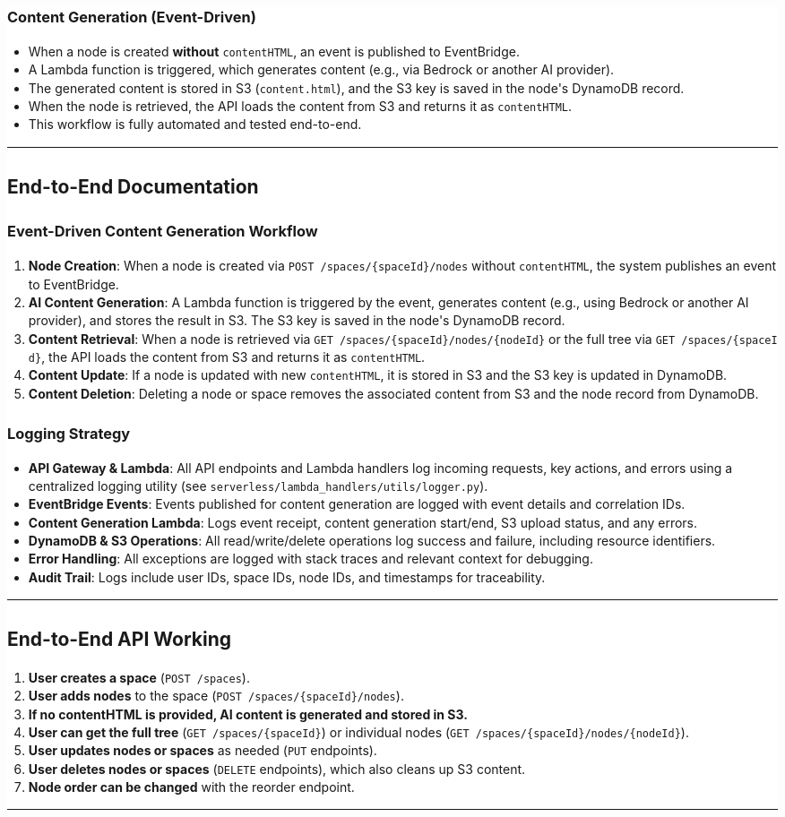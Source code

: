
### Content Generation (Event-Driven)

- When a node is created **without** `contentHTML`, an event is published to EventBridge.
- A Lambda function is triggered, which generates content (e.g., via Bedrock or another AI provider).
- The generated content is stored in S3 (`content.html`), and the S3 key is saved in the node's DynamoDB record.
- When the node is retrieved, the API loads the content from S3 and returns it as `contentHTML`.
- This workflow is fully automated and tested end-to-end.

---

## End-to-End Documentation

### Event-Driven Content Generation Workflow
1. **Node Creation**: When a node is created via `POST /spaces/{spaceId}/nodes` without `contentHTML`, the system publishes an event to EventBridge.
2. **AI Content Generation**: A Lambda function is triggered by the event, generates content (e.g., using Bedrock or another AI provider), and stores the result in S3. The S3 key is saved in the node's DynamoDB record.
3. **Content Retrieval**: When a node is retrieved via `GET /spaces/{spaceId}/nodes/{nodeId}` or the full tree via `GET /spaces/{spaceId}`, the API loads the content from S3 and returns it as `contentHTML`.
4. **Content Update**: If a node is updated with new `contentHTML`, it is stored in S3 and the S3 key is updated in DynamoDB.
5. **Content Deletion**: Deleting a node or space removes the associated content from S3 and the node record from DynamoDB.

### Logging Strategy
- **API Gateway & Lambda**: All API endpoints and Lambda handlers log incoming requests, key actions, and errors using a centralized logging utility (see `serverless/lambda_handlers/utils/logger.py`).
- **EventBridge Events**: Events published for content generation are logged with event details and correlation IDs.
- **Content Generation Lambda**: Logs event receipt, content generation start/end, S3 upload status, and any errors.
- **DynamoDB & S3 Operations**: All read/write/delete operations log success and failure, including resource identifiers.
- **Error Handling**: All exceptions are logged with stack traces and relevant context for debugging.
- **Audit Trail**: Logs include user IDs, space IDs, node IDs, and timestamps for traceability.

---

## End-to-End API Working
1. **User creates a space** (`POST /spaces`).
2. **User adds nodes** to the space (`POST /spaces/{spaceId}/nodes`).
3. **If no contentHTML is provided, AI content is generated and stored in S3.**
4. **User can get the full tree** (`GET /spaces/{spaceId}`) or individual nodes (`GET /spaces/{spaceId}/nodes/{nodeId}`).
5. **User updates nodes or spaces** as needed (`PUT` endpoints).
6. **User deletes nodes or spaces** (`DELETE` endpoints), which also cleans up S3 content.
7. **Node order can be changed** with the reorder endpoint.

---